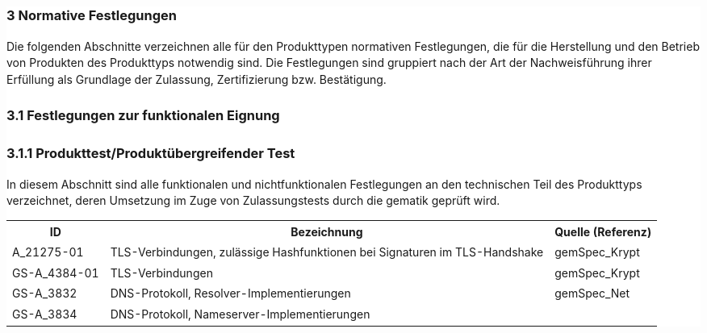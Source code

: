 ### 3 Normative Festlegungen

Die folgenden Abschnitte verzeichnen alle für den Produkttypen normativen
Festlegungen, die für die Herstellung und den Betrieb von Produkten des
Produkttyps notwendig sind. Die Festlegungen sind gruppiert nach der Art der
Nachweisführung ihrer Erfüllung als Grundlage der Zulassung, Zertifizierung
bzw. Bestätigung.

### 3.1 Festlegungen zur funktionalen Eignung

### 3.1.1 Produkttest/Produktübergreifender Test

In diesem Abschnitt sind alle funktionalen und nichtfunktionalen Festlegungen an
den technischen Teil des Produkttyps verzeichnet, deren Umsetzung im Zuge von
Zulassungstests durch die gematik geprüft wird.

<table><tr><th>
ID

</th><th>
Bezeichnung

</th><th>
Quelle (Referenz)

</th></tr><tr><td>
A_21275-01

</td><td>
TLS-Verbindungen, zulässige Hashfunktionen bei Signaturen im TLS-Handshake

</td><td>
gemSpec_Krypt

</td></tr><tr><td>
GS-A_4384-01

</td><td>
TLS-Verbindungen

</td><td>
gemSpec_Krypt

</td></tr><tr><td>
GS-A_3832

</td><td>
DNS-Protokoll, Resolver-Implementierungen

</td><td>
gemSpec_Net

</td></tr><tr><td>
GS-A_3834

</td><td>
DNS-Protokoll, Nameserver-Implementierungen
